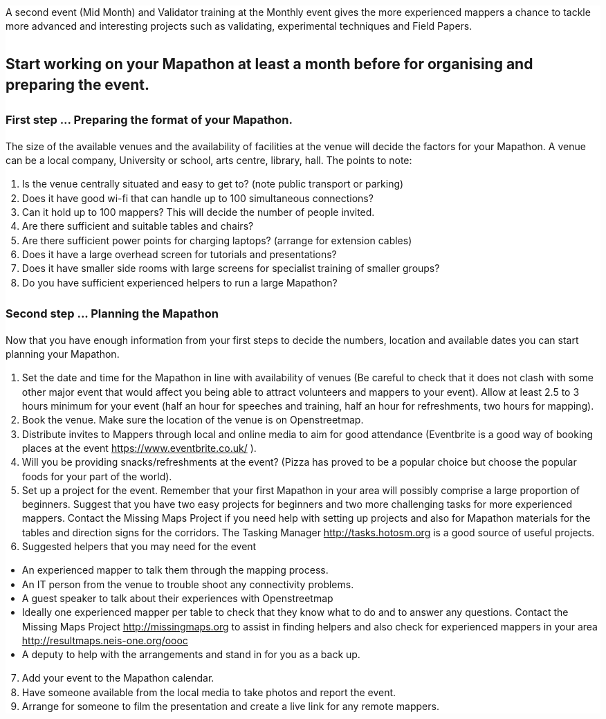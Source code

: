   A second event (Mid Month) and Validator training at the Monthly event gives the more experienced mappers a chance to tackle more advanced and interesting projects such as validating, experimental techniques and Field Papers.
  
## Start working on your Mapathon at least a month before for organising and preparing the event.  

### First step ... Preparing the format of your Mapathon.  
The size of the available venues and the availability of facilities at the venue will decide the factors for your Mapathon. A venue can be a local company, University or school, arts centre, library, hall. The points to note:  

1.  Is the venue centrally situated and easy to get to? (note public transport or parking)  
2.  Does it have good wi-fi that can handle up to 100 simultaneous connections?  
3.  Can it hold up to 100 mappers? This will decide the number of people invited.  
4.  Are there sufficient and suitable tables and chairs?  
5.  Are there sufficient power points for charging laptops? (arrange for extension cables)  
6.  Does it have a large overhead screen for tutorials and presentations?  
7.  Does it have smaller side rooms with large screens for specialist training of smaller groups?  
8.  Do you have sufficient experienced helpers to run a large Mapathon?  


### Second step ... Planning the Mapathon
Now that you have enough information from your first steps to decide the numbers, location and available dates you can start planning your Mapathon.  

1.  Set the date and time for the Mapathon in line with availability of venues (Be careful to check that it does not clash with some other major event that would affect you being able to attract volunteers and mappers to your event). Allow at least 2.5 to 3 hours minimum for your event (half an hour for speeches and training, half an hour for refreshments, two hours for mapping).  
2.  Book the venue. Make sure the location of the venue is on Openstreetmap.  
3.  Distribute invites to Mappers through local and online media to aim for good attendance (Eventbrite is a good way of booking places at the event https://www.eventbrite.co.uk/ ).  
4.  Will you be providing snacks/refreshments at the event? (Pizza has proved to be a popular choice but choose the popular foods for your part of the world).  
5.  Set up a project for the event. Remember that your first Mapathon in your area will possibly comprise a large proportion of beginners. Suggest that you have two easy projects for beginners and two more challenging tasks for more experienced mappers. Contact the Missing Maps Project if you need help with setting up projects and also for Mapathon materials for the tables and direction signs for the corridors. The Tasking Manager http://tasks.hotosm.org is a good source of useful projects.  
6.  Suggested helpers that you may need for the event  
  *    An experienced mapper to talk them through the mapping process.  
  *    An IT person from the venue to trouble shoot any connectivity problems.  
  *    A guest speaker to talk about their experiences with Openstreetmap  
  *    Ideally one experienced mapper per table to check that they know what to do and to answer any questions. Contact the Missing Maps Project http://missingmaps.org to assist in finding helpers and also check for experienced mappers in your area <http://resultmaps.neis-one.org/oooc>  
  *    A deputy to help with the arrangements and stand in for you as a back up.   
7.  Add your event to the Mapathon calendar.
8.   Have someone available from the local media to take photos and report the event.
9.  Arrange for someone to film the presentation and create a live link for any remote mappers.
